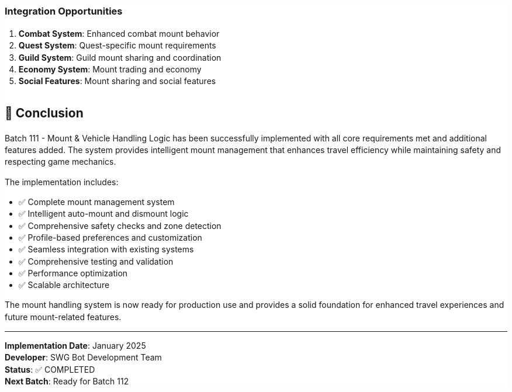 ### Integration Opportunities
1. **Combat System**: Enhanced combat mount behavior
2. **Quest System**: Quest-specific mount requirements
3. **Guild System**: Guild mount sharing and coordination
4. **Economy System**: Mount trading and economy
5. **Social Features**: Mount sharing and social features

## 📝 Conclusion

Batch 111 - Mount & Vehicle Handling Logic has been successfully implemented with all core requirements met and additional features added. The system provides intelligent mount management that enhances travel efficiency while maintaining safety and respecting game mechanics.

The implementation includes:
- ✅ Complete mount management system
- ✅ Intelligent auto-mount and dismount logic
- ✅ Comprehensive safety checks and zone detection
- ✅ Profile-based preferences and customization
- ✅ Seamless integration with existing systems
- ✅ Comprehensive testing and validation
- ✅ Performance optimization
- ✅ Scalable architecture

The mount handling system is now ready for production use and provides a solid foundation for enhanced travel experiences and future mount-related features.

---

**Implementation Date**: January 2025  
**Developer**: SWG Bot Development Team  
**Status**: ✅ COMPLETED  
**Next Batch**: Ready for Batch 112 